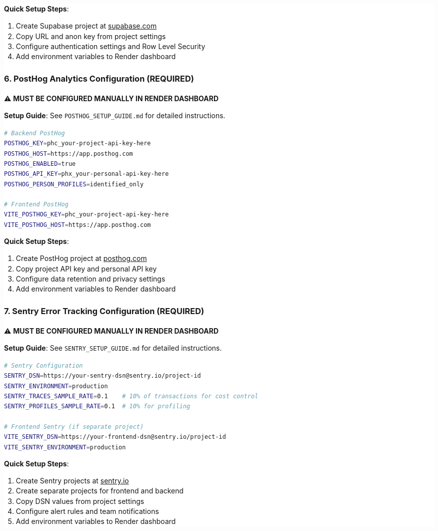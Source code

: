 **Quick Setup Steps**:
1. Create Supabase project at [supabase.com](https://supabase.com)
2. Copy URL and anon key from project settings
3. Configure authentication settings and Row Level Security
4. Add environment variables to Render dashboard

### 6. PostHog Analytics Configuration (REQUIRED)

⚠️ **MUST BE CONFIGURED MANUALLY IN RENDER DASHBOARD**

**Setup Guide**: See `POSTHOG_SETUP_GUIDE.md` for detailed instructions.

```bash
# Backend PostHog
POSTHOG_KEY=phc_your-project-api-key-here
POSTHOG_HOST=https://app.posthog.com
POSTHOG_ENABLED=true
POSTHOG_API_KEY=phx_your-personal-api-key-here
POSTHOG_PERSON_PROFILES=identified_only

# Frontend PostHog
VITE_POSTHOG_KEY=phc_your-project-api-key-here
VITE_POSTHOG_HOST=https://app.posthog.com
```

**Quick Setup Steps**:
1. Create PostHog project at [posthog.com](https://posthog.com)
2. Copy project API key and personal API key
3. Configure data retention and privacy settings
4. Add environment variables to Render dashboard

### 7. Sentry Error Tracking Configuration (REQUIRED)

⚠️ **MUST BE CONFIGURED MANUALLY IN RENDER DASHBOARD**

**Setup Guide**: See `SENTRY_SETUP_GUIDE.md` for detailed instructions.

```bash
# Sentry Configuration
SENTRY_DSN=https://your-sentry-dsn@sentry.io/project-id
SENTRY_ENVIRONMENT=production
SENTRY_TRACES_SAMPLE_RATE=0.1    # 10% of transactions for cost control
SENTRY_PROFILES_SAMPLE_RATE=0.1  # 10% for profiling

# Frontend Sentry (if separate project)
VITE_SENTRY_DSN=https://your-frontend-dsn@sentry.io/project-id
VITE_SENTRY_ENVIRONMENT=production
```

**Quick Setup Steps**:
1. Create Sentry projects at [sentry.io](https://sentry.io)
2. Create separate projects for frontend and backend
3. Copy DSN values from project settings
4. Configure alert rules and team notifications
5. Add environment variables to Render dashboard
